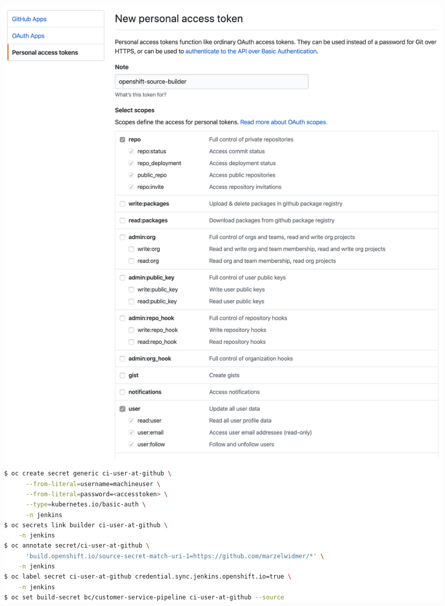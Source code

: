 ![openshift-source-builder-github-token](/assets/img/2019/semantic-release-delivery-pipeline/openshift-source-builder-github-token.png)

```bash
$ oc create secret generic ci-user-at-github \
      --from-literal=username=machineuser \
      --from-literal=password=<accesstoken> \
      --type=kubernetes.io/basic-auth \
      -n jenkins
$ oc secrets link builder ci-user-at-github \
    -n jenkins
$ oc annotate secret/ci-user-at-github \
      'build.openshift.io/source-secret-match-uri-1=https://github.com/marzelwidmer/*' \
    -n jenkins
$ oc label secret ci-user-at-github credential.sync.jenkins.openshift.io=true \
    -n jenkins
$ oc set build-secret bc/customer-service-pipeline ci-user-at-github --source
```
